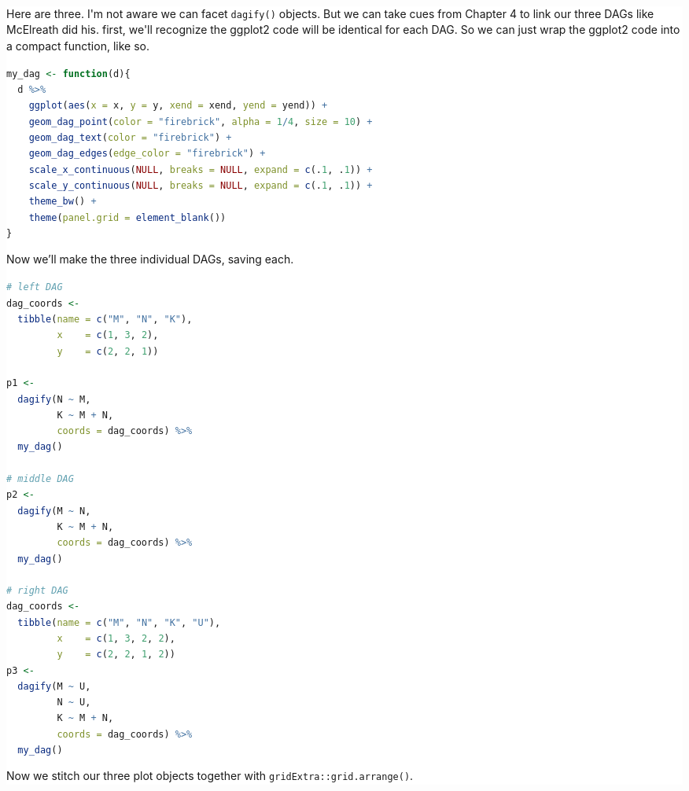 Here are three. I'm not aware we can facet `dagify()` objects. But we can take cues from Chapter 4 to link our three DAGs like McElreath did his. first, we'll recognize the ggplot2 code will be identical for each DAG. So we can just wrap the ggplot2 code into a compact function, like so.

``` r
my_dag <- function(d){
  d %>% 
    ggplot(aes(x = x, y = y, xend = xend, yend = yend)) +
    geom_dag_point(color = "firebrick", alpha = 1/4, size = 10) +
    geom_dag_text(color = "firebrick") +
    geom_dag_edges(edge_color = "firebrick") +
    scale_x_continuous(NULL, breaks = NULL, expand = c(.1, .1)) +
    scale_y_continuous(NULL, breaks = NULL, expand = c(.1, .1)) +
    theme_bw() +
    theme(panel.grid = element_blank())
}
```

Now we’ll make the three individual DAGs, saving each.

``` r
# left DAG
dag_coords <-
  tibble(name = c("M", "N", "K"),
         x    = c(1, 3, 2),
         y    = c(2, 2, 1))

p1 <-
  dagify(N ~ M,
         K ~ M + N,
         coords = dag_coords) %>%
  my_dag()

# middle DAG
p2 <-
  dagify(M ~ N,
         K ~ M + N,
         coords = dag_coords) %>%
  my_dag()

# right DAG
dag_coords <-
  tibble(name = c("M", "N", "K", "U"),
         x    = c(1, 3, 2, 2),
         y    = c(2, 2, 1, 2))
p3 <-
  dagify(M ~ U,
         N ~ U,
         K ~ M + N,
         coords = dag_coords) %>%
  my_dag()
```

Now we stitch our three plot objects together with `gridExtra::grid.arrange()`.
